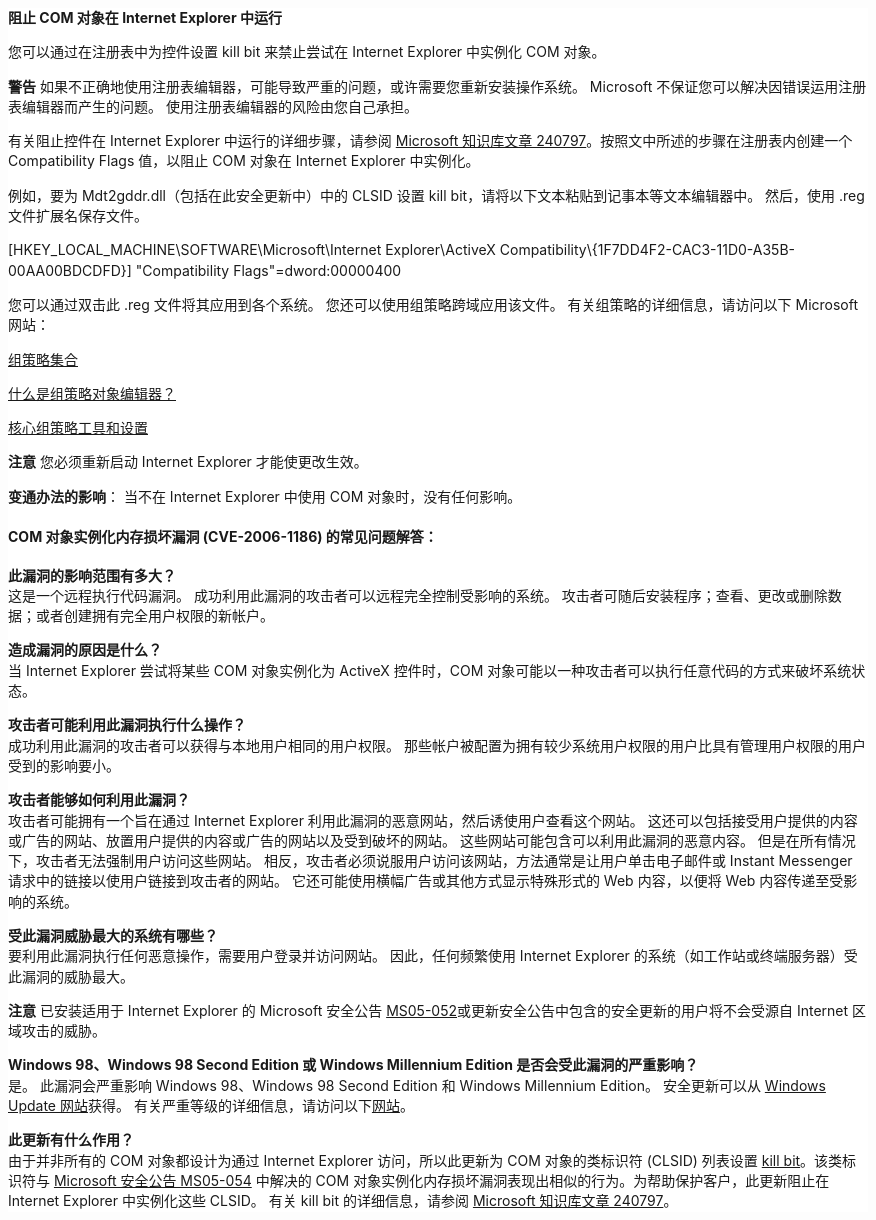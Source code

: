 **阻止 COM 对象在 Internet Explorer 中运行**

您可以通过在注册表中为控件设置 kill bit 来禁止尝试在 Internet Explorer 中实例化 COM 对象。

**警告** 如果不正确地使用注册表编辑器，可能导致严重的问题，或许需要您重新安装操作系统。 Microsoft 不保证您可以解决因错误运用注册表编辑器而产生的问题。 使用注册表编辑器的风险由您自己承担。

有关阻止控件在 Internet Explorer 中运行的详细步骤，请参阅 [Microsoft 知识库文章 240797](http://support.microsoft.com/kb/240797)。按照文中所述的步骤在注册表内创建一个 Compatibility Flags 值，以阻止 COM 对象在 Internet Explorer 中实例化。

例如，要为 Mdt2gddr.dll（包括在此安全更新中）中的 CLSID 设置 kill bit，请将以下文本粘贴到记事本等文本编辑器中。 然后，使用 .reg 文件扩展名保存文件。

\[HKEY\_LOCAL\_MACHINE\\SOFTWARE\\Microsoft\\Internet Explorer\\ActiveX Compatibility\\{1F7DD4F2-CAC3-11D0-A35B-00AA00BDCDFD}\]
"Compatibility Flags"=dword:00000400

您可以通过双击此 .reg 文件将其应用到各个系统。 您还可以使用组策略跨域应用该文件。 有关组策略的详细信息，请访问以下 Microsoft 网站：

[组策略集合](http://www.microsoft.com/technet/prodtechnol/windowsserver2003/library/techref/6d7cb788-b31d-4d17-9f1e-b5ddaa6deecd.mspx)

[什么是组策略对象编辑器？](http://www.microsoft.com/technet/prodtechnol/windowsserver2003/library/techref/47ba1311-6cca-414f-98c9-2d7f99fca8a3.mspx)

[核心组策略工具和设置](http://www.microsoft.com/technet/prodtechnol/windowsserver2003/library/techref/e926577a-5619-4912-b5d9-e73d4bdc9491.mspx)

**注意** 您必须重新启动 Internet Explorer 才能使更改生效。

**变通办法的影响**： 当不在 Internet Explorer 中使用 COM 对象时，没有任何影响。

#### COM 对象实例化内存损坏漏洞 (CVE-2006-1186) 的常见问题解答：

**此漏洞的影响范围有多大？**  
这是一个远程执行代码漏洞。 成功利用此漏洞的攻击者可以远程完全控制受影响的系统。 攻击者可随后安装程序；查看、更改或删除数据；或者创建拥有完全用户权限的新帐户。

**造成漏洞的原因是什么？**  
当 Internet Explorer 尝试将某些 COM 对象实例化为 ActiveX 控件时，COM 对象可能以一种攻击者可以执行任意代码的方式来破坏系统状态。

**攻击者可能利用此漏洞执行什么操作？**  
成功利用此漏洞的攻击者可以获得与本地用户相同的用户权限。 那些帐户被配置为拥有较少系统用户权限的用户比具有管理用户权限的用户受到的影响要小。

**攻击者能够如何利用此漏洞？**  
攻击者可能拥有一个旨在通过 Internet Explorer 利用此漏洞的恶意网站，然后诱使用户查看这个网站。 这还可以包括接受用户提供的内容或广告的网站、放置用户提供的内容或广告的网站以及受到破坏的网站。 这些网站可能包含可以利用此漏洞的恶意内容。 但是在所有情况下，攻击者无法强制用户访问这些网站。 相反，攻击者必须说服用户访问该网站，方法通常是让用户单击电子邮件或 Instant Messenger 请求中的链接以使用户链接到攻击者的网站。 它还可能使用横幅广告或其他方式显示特殊形式的 Web 内容，以便将 Web 内容传递至受影响的系统。

**受此漏洞威胁最大的系统有哪些？**  
要利用此漏洞执行任何恶意操作，需要用户登录并访问网站。 因此，任何频繁使用 Internet Explorer 的系统（如工作站或终端服务器）受此漏洞的威胁最大。

**注意** 已安装适用于 Internet Explorer 的 Microsoft 安全公告 [MS05-052](http://go.microsoft.com/fwlink/?linkid=50690)或更新安全公告中包含的安全更新的用户将不会受源自 Internet 区域攻击的威胁。

**Windows 98、Windows 98 Second Edition 或 Windows Millennium Edition 是否会受此漏洞的严重影响？**  
是。 此漏洞会严重影响 Windows 98、Windows 98 Second Edition 和 Windows Millennium Edition。 安全更新可以从 [Windows Update 网站](http://go.microsoft.com/fwlink/?linkid=21130)获得。 有关严重等级的详细信息，请访问以下[网站](http://go.microsoft.com/fwlink/?linkid=21140)。

**此更新有什么作用？**  
由于并非所有的 COM 对象都设计为通过 Internet Explorer 访问，所以此更新为 COM 对象的类标识符 (CLSID) 列表设置 [kill bit](http://support.microsoft.com/kb/240797)。该类标识符与 [Microsoft 安全公告 MS05-054](http://go.microsoft.com/fwlink/?linkid=53511) 中解决的 COM 对象实例化内存损坏漏洞表现出相似的行为。为帮助保护客户，此更新阻止在 Internet Explorer 中实例化这些 CLSID。 有关 kill bit 的详细信息，请参阅 [Microsoft 知识库文章 240797](http://support.microsoft.com/kb/240797)。
